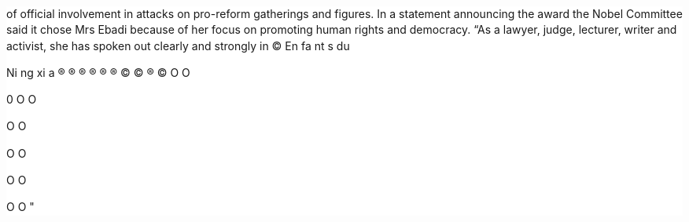 of official involvement 
in attacks on pro-reform 
gatherings and figures. 
In a statement 
announcing the award 
the Nobel Committee 
said it chose Mrs Ebadi 
because of her focus on 
promoting human rights and 
democracy. “As a lawyer, 
judge, lecturer, writer and 
activist, she has spoken 
out clearly and strongly in 
© 
En
fa
nt
s 
du
 
Ni
ng
xi
a 
® 
® 
® 
® 
® 
® 
© 
© 
® 
© 
O
O
 
0 
O
O
 
O
O
 
O
O
 
O
O
 
O
O
"
 